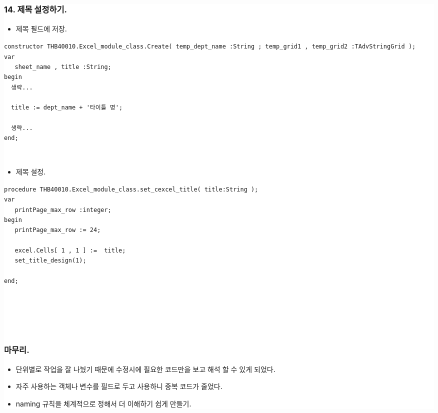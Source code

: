 



### 14. 제목 설정하기. <br>


- 제목 필드에 저장. <br>
```delphi
constructor THB40010.Excel_module_class.Create( temp_dept_name :String ; temp_grid1 , temp_grid2 :TAdvStringGrid );
var
   sheet_name , title :String;
begin
  생략...

  title := dept_name + '타이틀 명';
  
  생략...
end; 
```
<br>

- 제목 설정. <br>
```delphi
procedure THB40010.Excel_module_class.set_cexcel_title( title:String );
var 
   printPage_max_row :integer;    
begin
   printPage_max_row := 24;
     
   excel.Cells[ 1 , 1 ] :=  title;
   set_title_design(1);
     
end;
```
<br><br><br><br>





### 마무리. <br>

- 단위별로 작업을 잘 나눴기 때문에 수정시에 필요한 코드만을 보고 해석 할 수 있게 되었다. <br>

- 자주 사용하는 객체나 변수를 필드로 두고 사용하니 중복 코드가 줄었다. <br> 

- naming 규칙을 체계적으로 정해서 더 이해하기 쉽게 만들기. <br>














